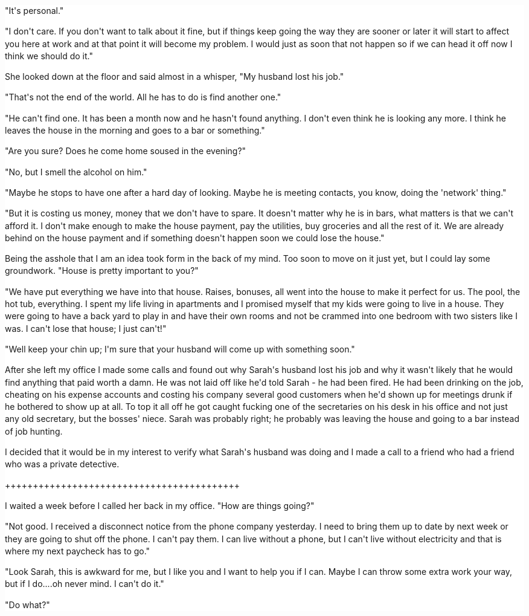 "It's personal." 

"I don't care. If you don't want to talk about it fine, but if things keep going the way they are sooner or later it will start to affect you here at work and at that point it will become my problem. I would just as soon that not happen so if we can head it off now I think we should do it." 

She looked down at the floor and said almost in a whisper, "My husband lost his job." 

"That's not the end of the world. All he has to do is find another one." 

"He can't find one. It has been a month now and he hasn't found anything. I don't even think he is looking any more. I think he leaves the house in the morning and goes to a bar or something." 

"Are you sure? Does he come home soused in the evening?" 

"No, but I smell the alcohol on him." 

"Maybe he stops to have one after a hard day of looking. Maybe he is meeting contacts, you know, doing the 'network' thing." 

"But it is costing us money, money that we don't have to spare. It doesn't matter why he is in bars, what matters is that we can't afford it. I don't make enough to make the house payment, pay the utilities, buy groceries and all the rest of it. We are already behind on the house payment and if something doesn't happen soon we could lose the house." 

Being the asshole that I am an idea took form in the back of my mind. Too soon to move on it just yet, but I could lay some groundwork. "House is pretty important to you?" 

"We have put everything we have into that house. Raises, bonuses, all went into the house to make it perfect for us. The pool, the hot tub, everything. I spent my life living in apartments and I promised myself that my kids were going to live in a house. They were going to have a back yard to play in and have their own rooms and not be crammed into one bedroom with two sisters like I was. I can't lose that house; I just can't!" 

"Well keep your chin up; I'm sure that your husband will come up with something soon." 

After she left my office I made some calls and found out why Sarah's husband lost his job and why it wasn't likely that he would find anything that paid worth a damn. He was not laid off like he'd told Sarah - he had been fired. He had been drinking on the job, cheating on his expense accounts and costing his company several good customers when he'd shown up for meetings drunk if he bothered to show up at all. To top it all off he got caught fucking one of the secretaries on his desk in his office and not just any old secretary, but the bosses' niece. Sarah was probably right; he probably was leaving the house and going to a bar instead of job hunting. 

I decided that it would be in my interest to verify what Sarah's husband was doing and I made a call to a friend who had a friend who was a private detective. 

++++++++++++++++++++++++++++++++++++++++++ 

I waited a week before I called her back in my office. "How are things going?" 

"Not good. I received a disconnect notice from the phone company yesterday. I need to bring them up to date by next week or they are going to shut off the phone. I can't pay them. I can live without a phone, but I can't live without electricity and that is where my next paycheck has to go." 

"Look Sarah, this is awkward for me, but I like you and I want to help you if I can. Maybe I can throw some extra work your way, but if I do....oh never mind. I can't do it." 

"Do what?" 
